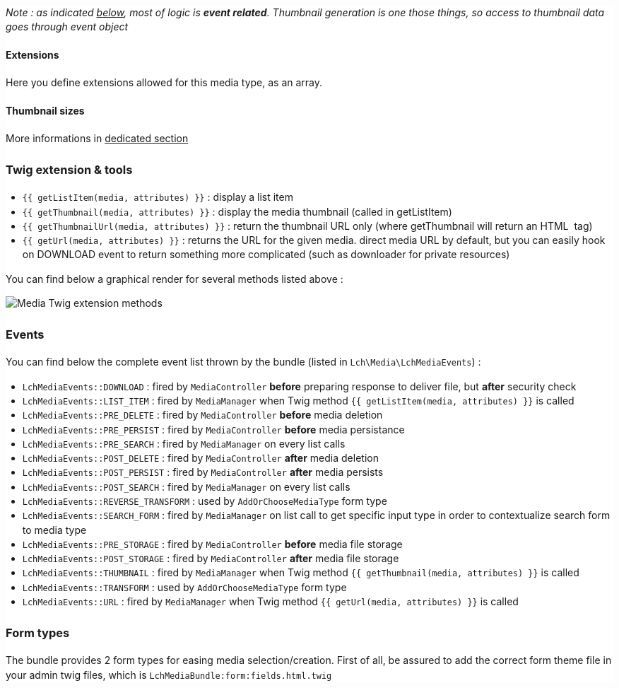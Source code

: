 _Note : as indicated [below](#events), most of logic is **event related**. Thumbnail generation is one those things, so access to thumbnail data goes through event object_

#### Extensions

Here you define extensions allowed for this media type, as an array.

#### Thumbnail sizes

More informations in [dedicated section](#image-sizes)

### Twig extension & tools

- `{{ getListItem(media, attributes) }}` : display a list item
- `{{ getThumbnail(media, attributes) }}` : display the media thumbnail (called in getListItem)
- `{{ getThumbnailUrl(media, attributes) }}` : return the thumbnail URL only (where getThumbnail will return an HTML <img> tag)
- `{{ getUrl(media, attributes) }}` : returns the URL for the given media. direct media URL by default, but you can easily hook on DOWNLOAD event to return something more complicated (such as downloader for private resources)


You can find below a graphical render for several methods listed above :

![Media Twig extension methods](https://compagnie-hyperactive.github.io/MediaBundle/images/extensions.png)

### Events

You can find below the complete event list thrown by the bundle (listed in `Lch\Media\LchMediaEvents`) :
 - `LchMediaEvents::DOWNLOAD` : fired by `MediaController` **before** preparing response to deliver file, but **after** security check
 - `LchMediaEvents::LIST_ITEM` : fired by `MediaManager` when Twig method `{{ getListItem(media, attributes) }}` is called
 - `LchMediaEvents::PRE_DELETE` : fired by `MediaController` **before** media deletion
 - `LchMediaEvents::PRE_PERSIST` : fired by `MediaController` **before** media persistance
 - `LchMediaEvents::PRE_SEARCH` : fired by `MediaManager` on every list calls
 - `LchMediaEvents::POST_DELETE` : fired by `MediaController` **after** media deletion
 - `LchMediaEvents::POST_PERSIST` : fired by `MediaController` **after** media persists
 - `LchMediaEvents::POST_SEARCH` : fired by `MediaManager` on every list calls
 - `LchMediaEvents::REVERSE_TRANSFORM` : used by `AddOrChooseMediaType` form type
 - `LchMediaEvents::SEARCH_FORM` : fired by `MediaManager` on list call to get specific input type in order to contextualize search form to media type
 - `LchMediaEvents::PRE_STORAGE` : fired by `MediaController` **before** media file storage
 - `LchMediaEvents::POST_STORAGE` : fired by `MediaController` **after** media file storage
 - `LchMediaEvents::THUMBNAIL` : fired by `MediaManager` when Twig method `{{ getThumbnail(media, attributes) }}` is called
 - `LchMediaEvents::TRANSFORM` : used by `AddOrChooseMediaType` form type
 - `LchMediaEvents::URL` : fired by `MediaManager` when Twig method `{{ getUrl(media, attributes) }}` is called


### Form types
The bundle provides 2 form types for easing media selection/creation. First of all, be assured to add the correct form theme file in your admin twig files, which is `LchMediaBundle:form:fields.html.twig`
